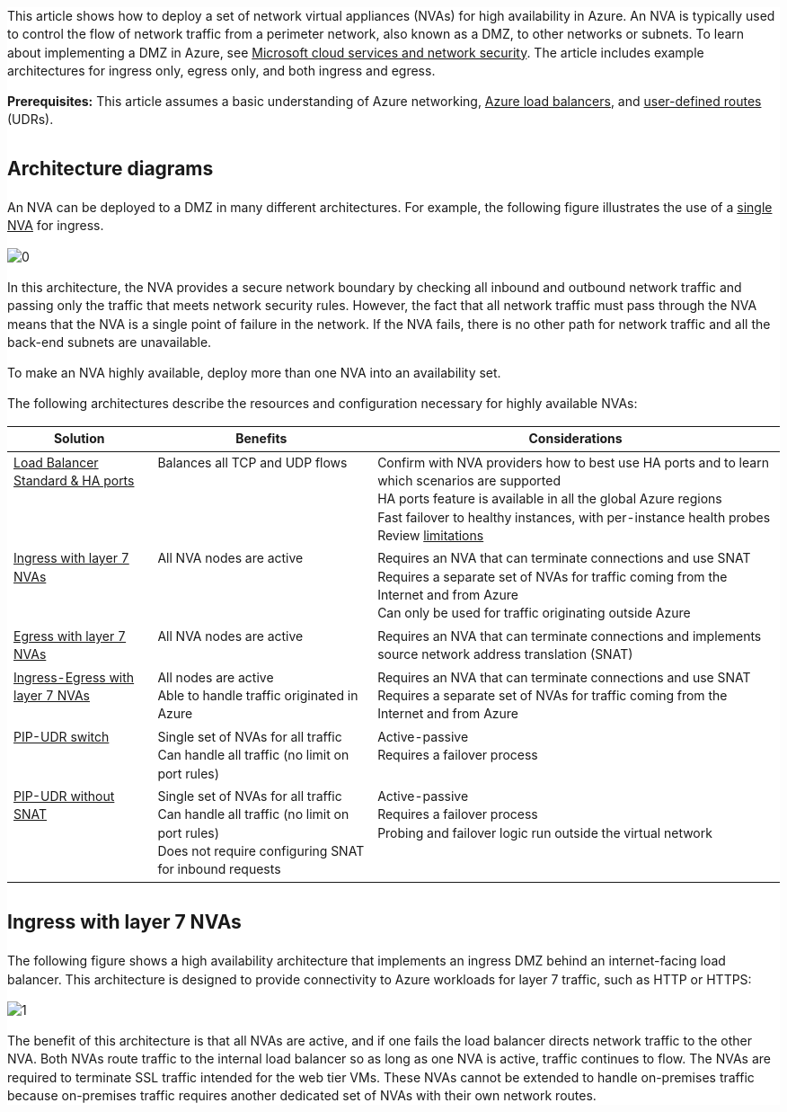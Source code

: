 


This article shows how to deploy a set of network virtual appliances (NVAs) for high availability in Azure. An NVA is typically used to control the flow of network traffic from a perimeter network, also known as a DMZ, to other networks or subnets. To learn about implementing a DMZ in Azure, see [Microsoft cloud services and network security][cloud-security]. The article includes example architectures for ingress only, egress only, and both ingress and egress.

**Prerequisites:** This article assumes a basic understanding of Azure networking, [Azure load balancers][lb-overview], and [user-defined routes][udr-overview] (UDRs).

## Architecture diagrams

An NVA can be deployed to a DMZ in many different architectures. For example, the following figure illustrates the use of a [single NVA][nva-scenario] for ingress.

![[0]][0]

In this architecture, the NVA provides a secure network boundary by checking all inbound and outbound network traffic and passing only the traffic that meets network security rules. However, the fact that all network traffic must pass through the NVA means that the NVA is a single point of failure in the network. If the NVA fails, there is no other path for network traffic and all the back-end subnets are unavailable.

To make an NVA highly available, deploy more than one NVA into an availability set.

The following architectures describe the resources and configuration necessary for highly available NVAs:



| Solution | Benefits | Considerations |
| --- | --- | --- |
| [Load Balancer Standard & HA ports](/azure/load-balancer/load-balancer-ha-ports-overview) |Balances all TCP and UDP flows |Confirm with NVA providers how to best use HA ports and to learn which scenarios are supported <br/> HA ports feature is available in all the global Azure regions <br/> Fast failover to healthy instances, with per-instance health probes <br/> Review [limitations](/azure/load-balancer/load-balancer-ha-ports-overview#limitations)|
| [Ingress with layer 7 NVAs][ingress-with-layer-7] |All NVA nodes are active |Requires an NVA that can terminate connections and use SNAT<br/> Requires a separate set of NVAs for traffic coming from the Internet and from Azure <br/> Can only be used for traffic originating outside Azure |
| [Egress with layer 7 NVAs][egress-with-layer-7] |All NVA nodes are active | Requires an NVA that can terminate connections and implements source network address translation (SNAT)
| [Ingress-Egress with layer 7 NVAs][ingress-egress-with-layer-7] |All nodes are active<br/>Able to handle traffic originated in Azure |Requires an NVA that can terminate connections and use SNAT<br/>Requires a separate set of NVAs for traffic coming from the Internet and from Azure |
| [PIP-UDR switch][pip-udr-switch] |Single set of NVAs for all traffic<br/>Can handle all traffic (no limit on port rules) |Active-passive<br/>Requires a failover process |
| [PIP-UDR without SNAT](#pip-udr-nvas-without-snat) | Single set of NVAs for all traffic<br/>Can handle all traffic (no limit on port rules)<br/>Does not require configuring SNAT for inbound requests |Active-passive<br/>Requires a failover process<br/>Probing and failover logic run outside the virtual network |



## Ingress with layer 7 NVAs

The following figure shows a high availability architecture that implements an ingress DMZ behind an internet-facing load balancer. This architecture is designed to provide connectivity to Azure workloads for layer 7 traffic, such as HTTP or HTTPS:

![[1]][1]

The benefit of this architecture is that all NVAs are active, and if one fails the load balancer directs network traffic to the other NVA. Both NVAs route traffic to the internal load balancer so as long as one NVA is active, traffic continues to flow. The NVAs are required to terminate SSL traffic intended for the web tier VMs. These NVAs cannot be extended to handle on-premises traffic because on-premises traffic requires another dedicated set of NVAs with their own network routes.


[cloud-security]: /azure/best-practices-network-security
[dmz-on-premises]: ./secure-vnet-dmz.yml
[egress-with-layer-7]: #egress-with-layer-7-nvas
[ingress-with-layer-7]: #ingress-with-layer-7-nvas
[ingress-egress-with-layer-7]: #ingress-egress-with-layer-7-nvas
[lb-overview]: /azure/load-balancer/load-balancer-overview
[nva-scenario]: /azure/virtual-network/virtual-network-scenario-udr-gw-nva
[pip-udr-switch]: #pip-udr-switch-with-layer-4-nvas
[udr-overview]: /azure/virtual-network/virtual-networks-udr-overview
[zookeeper]: https://zookeeper.apache.org
[pnp-ha-nva]: https://github.com/mspnp/ha-nva
[ha-nva-fo]: https://aka.ms/ha-nva-fo
[0]: ./images/nva-ha/single-nva.png "Single NVA architecture"
[1]: ./images/nva-ha/l7-ingress.png "Layer 7 ingress"
[2]: ./images/nva-ha/l7-ingress-egress.png "Layer 7 egress"
[3]: ./images/nva-ha/active-passive.png "Active-Passive cluster"
[4]: ./images/nva-ha/l7-ingress-egress-ag.png